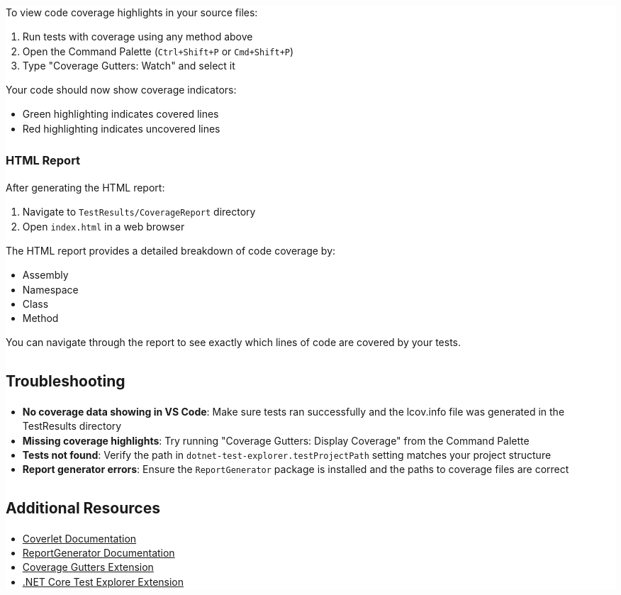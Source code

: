 To view code coverage highlights in your source files:

1. Run tests with coverage using any method above
2. Open the Command Palette (`Ctrl+Shift+P` or `Cmd+Shift+P`)
3. Type "Coverage Gutters: Watch" and select it

Your code should now show coverage indicators:
- Green highlighting indicates covered lines
- Red highlighting indicates uncovered lines

### HTML Report

After generating the HTML report:

1. Navigate to `TestResults/CoverageReport` directory
2. Open `index.html` in a web browser

The HTML report provides a detailed breakdown of code coverage by:
- Assembly
- Namespace
- Class
- Method

You can navigate through the report to see exactly which lines of code are covered by your tests.

## Troubleshooting

- **No coverage data showing in VS Code**: Make sure tests ran successfully and the lcov.info file was generated in the TestResults directory
- **Missing coverage highlights**: Try running "Coverage Gutters: Display Coverage" from the Command Palette
- **Tests not found**: Verify the path in `dotnet-test-explorer.testProjectPath` setting matches your project structure
- **Report generator errors**: Ensure the `ReportGenerator` package is installed and the paths to coverage files are correct

## Additional Resources

- [Coverlet Documentation](https://github.com/coverlet-coverage/coverlet)
- [ReportGenerator Documentation](https://github.com/danielpalme/ReportGenerator)
- [Coverage Gutters Extension](https://marketplace.visualstudio.com/items?itemName=ryanluker.vscode-coverage-gutters)
- [.NET Core Test Explorer Extension](https://marketplace.visualstudio.com/items?itemName=formulahendry.dotnet-test-explorer)
